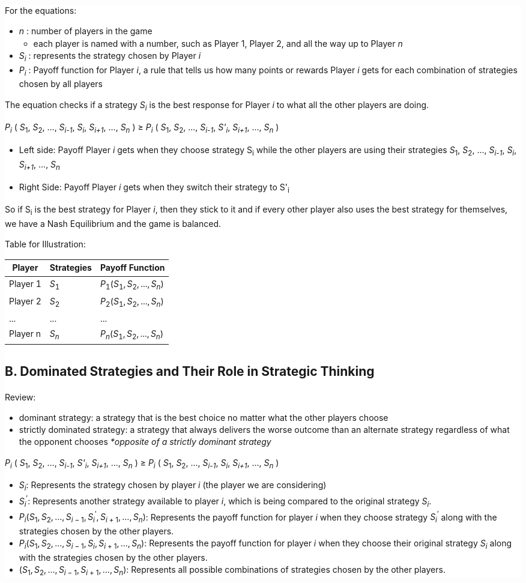 For the equations:
- _n_ : number of players in the game
  - each player is named with a number, such as Player 1, Player 2, and all the way up to Player _n_
- _S<sub>i</sub>_ : represents the strategy chosen by Player _i_
- _P<sub>i</sub>_ : Payoff function for Player _i_, a rule that tells us how many points or rewards Player _i_ gets for each combination of strategies chosen by all players

The equation checks if a strategy _S<sub>i</sub>_ is the best response for Player _i_ to what all the other players are doing. 

_P<sub>i</sub>_ ( _S_<sub>1</sub>, _S_<sub>2</sub>, ..., _S<sub>i-1</sub>_, _S<sub>i</sub>_, _S<sub>i+1</sub>_, ..., _S<sub>n</sub>_ ) ≥  _P<sub>i</sub>_ ( _S_<sub>1</sub>, _S_<sub>2</sub>, ..., _S<sub>i-1</sub>_, _S'<sub>i</sub>_, _S<sub>i+1</sub>_, ..., _S<sub>n</sub>_ )

- Left side: Payoff Player _i_ gets when they choose strategy S<sub>i</sub> while the other players are using their strategies _S_<sub>1</sub>, _S_<sub>2</sub>, ..., _S<sub>i-1</sub>_, _S<sub>i</sub>_, _S<sub>i+1</sub>_, ..., _S<sub>n</sub>_ 

- Right Side: Payoff Player _i_ gets when they switch their strategy to S'<sub>i</sub> 

So if S<sub>i</sub> is the best strategy for Player _i_, then they stick to it and if every other player also uses the best strategy for themselves, we have a Nash Equilibrium and the game is balanced. 

Table for Illustration:

| **Player** | **Strategies**                 | **Payoff Function**             |
|------------|-------------------------------|---------------------------------|
| Player 1   | $S_1$                         | $P_1(S_1, S_2, ..., S_n)$       |
| Player 2   | $S_2$                         | $P_2(S_1, S_2, ..., S_n)$       |
| ...        | ...                           | ...                             |
| Player n   | $S_n$                         | $P_n(S_1, S_2, ..., S_n)$       |

## B. Dominated Strategies and Their Role in Strategic Thinking

Review:  
- dominant strategy: a strategy that is the best choice no matter what the other players choose  
- strictly dominated strategy: a strategy that always delivers the worse outcome than an alternate strategy regardless of what the opponent chooses _*opposite of a strictly dominant strategy_

_P<sub>i</sub>_ ( _S_<sub>1</sub>, _S_<sub>2</sub>, ..., _S<sub>i-1</sub>_, _S'<sub>i</sub>_, _S<sub>i+1</sub>_, ..., _S<sub>n</sub>_ ) ≥  _P<sub>i</sub>_ ( _S_<sub>1</sub>, _S_<sub>2</sub>, ..., _S<sub>i-1</sub>_, _S<sub>i</sub>_, _S<sub>i+1</sub>_, ..., _S<sub>n</sub>_ )

- $S_i$: Represents the strategy chosen by player $i$ (the player we are considering)  
- $S_i^{\prime}$: Represents another strategy available to player $i$, which is being compared to the original strategy $S_i$.  
- $P_i\left(S_1, S_2, \ldots, S_{i-1}, S_i^{\prime}, S_{i+1}, \ldots, S_n\right)$: Represents the payoff function for player $i$ when they choose strategy $S_i^{\prime}$ along with the strategies chosen by the other players.
- $P_i\left(S_1, S_2, \ldots, S_{i-1}, S_i, S_{i+1}, \ldots, S_n\right)$: Represents the payoff function for player $i$ when they choose their original strategy $S_i$ along with the strategies chosen by the other players.
- $\left(S_1, S_2, \ldots, S_{i-1}, S_{i+1}, \ldots, S_n\right)$: Represents all possible combinations of strategies chosen by the other players.
